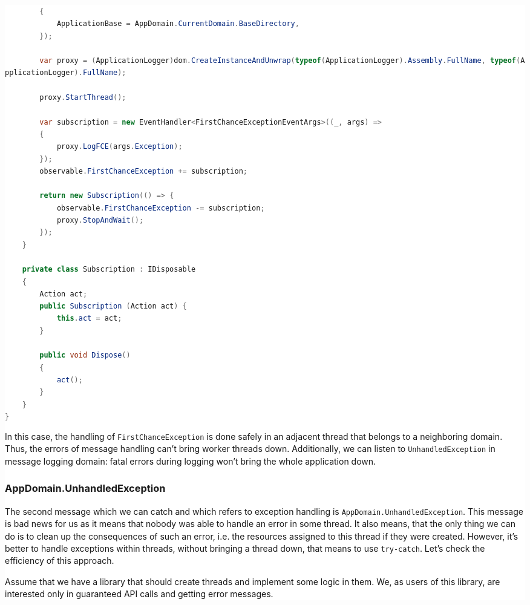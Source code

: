 ```csharp
        {
            ApplicationBase = AppDomain.CurrentDomain.BaseDirectory,
        });

        var proxy = (ApplicationLogger)dom.CreateInstanceAndUnwrap(typeof(ApplicationLogger).Assembly.FullName, typeof(ApplicationLogger).FullName);

        proxy.StartThread();

        var subscription = new EventHandler<FirstChanceExceptionEventArgs>((_, args) =>
        {
            proxy.LogFCE(args.Exception);
        });
        observable.FirstChanceException += subscription;

        return new Subscription(() => {
            observable.FirstChanceException -= subscription;
            proxy.StopAndWait();
        });
    }

    private class Subscription : IDisposable
    {
        Action act;
        public Subscription (Action act) {
            this.act = act;
        }

        public void Dispose()
        {
            act();
        }
    }
}
```

In this case, the handling of `FirstChanceException` is done safely in an adjacent thread that belongs to a neighboring domain. Thus, the errors of message handling can’t bring worker threads down. Additionally, we can listen to `UnhandledException` in message logging domain: fatal errors during logging won’t bring the whole application down.

### AppDomain.UnhandledException

The second message which we can catch and which refers to exception handling is `AppDomain.UnhandledException`. This message is bad news for us as it means that nobody was able to handle an error in some thread. It also means, that the only thing we can do is to clean up the consequences of such an error,  i.e. the resources assigned to this thread if they were created. However, it’s better to handle exceptions within threads, without bringing a thread down,  that means to use `try-catch`. Let’s check the efficiency of this approach.

Assume that we have a library that should create threads and implement some logic in them. We, as users of this library, are interested only in guaranteed API calls and getting error messages.
